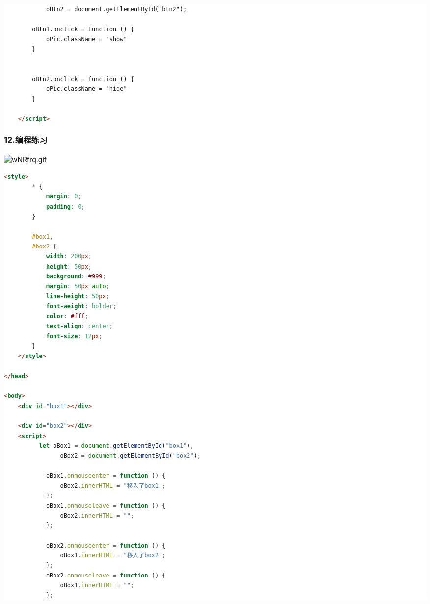 ```html
            oBtn2 = document.getElementById("btn2");

        oBtn1.onclick = function () {
            oPic.className = "show"
        }


        oBtn2.onclick = function () {
            oPic.className = "hide"
        }

    </script>
```

### 12.编程练习

![wNRfrq.gif](https://s1.ax1x.com/2020/09/11/wNRfrq.gif)

```html
<style>
        * {
            margin: 0;
            padding: 0;
        }

        #box1,
        #box2 {
            width: 200px;
            height: 50px;
            background: #999;
            margin: 50px auto;
            line-height: 50px;
            font-weight: bolder;
            color: #fff;
            text-align: center;
            font-size: 12px;
        }
    </style>

</head>

<body>
    <div id="box1"></div>

    <div id="box2"></div>
    <script>
          let oBox1 = document.getElementById("box1"),
                oBox2 = document.getElementById("box2");

            oBox1.onmouseenter = function () {
                oBox2.innerHTML = "移入了box1";
            };
            oBox1.onmouseleave = function () {
                oBox2.innerHTML = "";
            };

            oBox2.onmouseenter = function () {
                oBox1.innerHTML = "移入了box2";
            };
            oBox2.onmouseleave = function () {
                oBox1.innerHTML = "";
            };

```